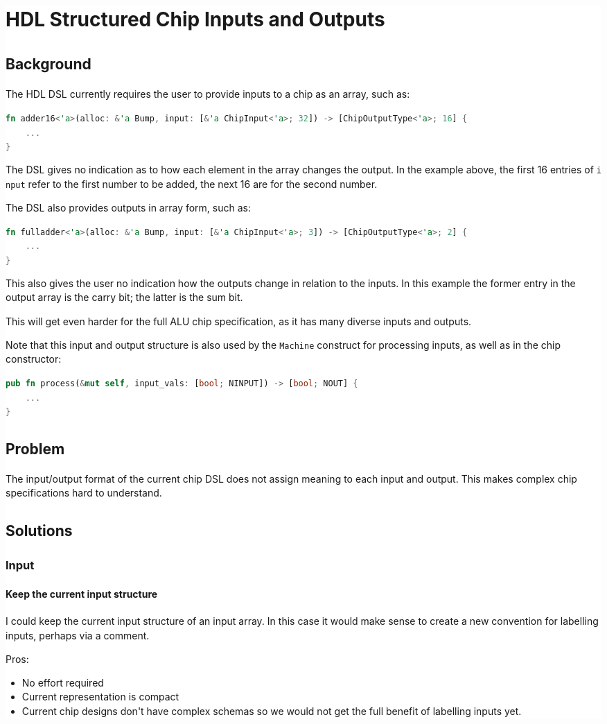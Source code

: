 # HDL Structured Chip Inputs and Outputs

## Background

The HDL DSL currently requires the user to provide inputs to a chip as an array, such as:

```rust
fn adder16<'a>(alloc: &'a Bump, input: [&'a ChipInput<'a>; 32]) -> [ChipOutputType<'a>; 16] {
    ...
}
```

The DSL gives no indication as to how each element in the array changes the output. In the
example above, the first 16 entries of `input` refer to the first number to be added, the
next 16 are for the second number.

The DSL also provides outputs in array form, such as:

```rust
fn fulladder<'a>(alloc: &'a Bump, input: [&'a ChipInput<'a>; 3]) -> [ChipOutputType<'a>; 2] {
    ...
}
```

This also gives the user no indication how the outputs change in relation to the inputs. In
this example the former entry in the output array is the carry bit; the latter is the sum bit.

This will get even harder for the full ALU chip specification, as it has many diverse inputs
and outputs.

Note that this input and output structure is also used by the `Machine` construct for processing
inputs, as well as in the chip constructor:

```rust
pub fn process(&mut self, input_vals: [bool; NINPUT]) -> [bool; NOUT] {
    ...
}
```

## Problem

The input/output format of the current chip DSL does not assign meaning to each input and output.
This makes complex chip specifications hard to understand.

## Solutions

### Input

#### Keep the current input structure

I could keep the current input structure of an input array. In this case it would make sense to
create a new convention for labelling inputs, perhaps via a comment.

Pros:
* No effort required
* Current representation is compact
* Current chip designs don't have complex schemas so we would not get the full benefit of
  labelling inputs yet.
